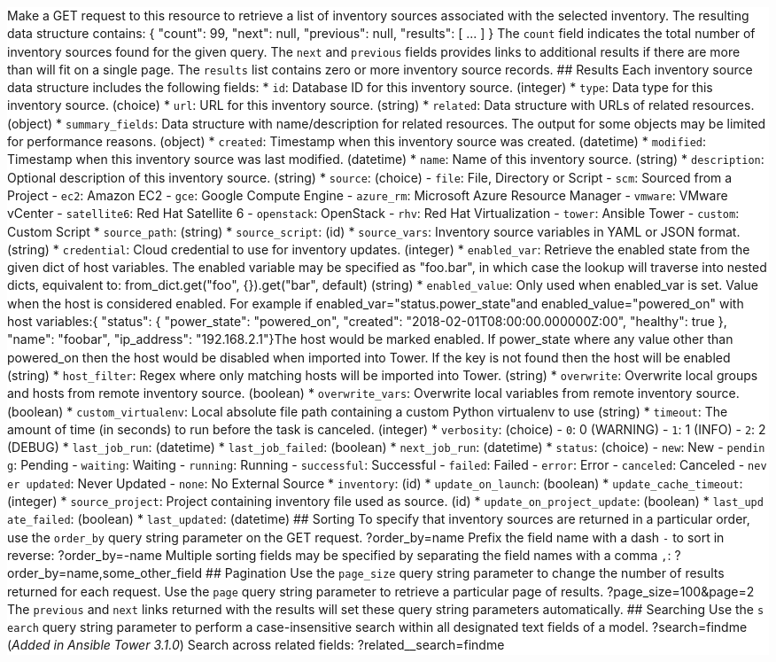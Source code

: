  Make a GET request to this resource to retrieve a list of inventory sources associated with the selected inventory.  The resulting data structure contains:      {         \"count\": 99,         \"next\": null,         \"previous\": null,         \"results\": [             ...         ]     }  The `count` field indicates the total number of inventory sources found for the given query.  The `next` and `previous` fields provides links to additional results if there are more than will fit on a single page.  The `results` list contains zero or more inventory source records.    ## Results  Each inventory source data structure includes the following fields:  * `id`: Database ID for this inventory source. (integer) * `type`: Data type for this inventory source. (choice) * `url`: URL for this inventory source. (string) * `related`: Data structure with URLs of related resources. (object) * `summary_fields`: Data structure with name/description for related resources.  The output for some objects may be limited for performance reasons. (object) * `created`: Timestamp when this inventory source was created. (datetime) * `modified`: Timestamp when this inventory source was last modified. (datetime) * `name`: Name of this inventory source. (string) * `description`: Optional description of this inventory source. (string) * `source`:  (choice)     - `file`: File, Directory or Script     - `scm`: Sourced from a Project     - `ec2`: Amazon EC2     - `gce`: Google Compute Engine     - `azure_rm`: Microsoft Azure Resource Manager     - `vmware`: VMware vCenter     - `satellite6`: Red Hat Satellite 6     - `openstack`: OpenStack     - `rhv`: Red Hat Virtualization     - `tower`: Ansible Tower     - `custom`: Custom Script * `source_path`:  (string) * `source_script`:  (id) * `source_vars`: Inventory source variables in YAML or JSON format. (string) * `credential`: Cloud credential to use for inventory updates. (integer) * `enabled_var`: Retrieve the enabled state from the given dict of host variables. The enabled variable may be specified as &quot;foo.bar&quot;, in which case the lookup will traverse into nested dicts, equivalent to: from_dict.get(&quot;foo&quot;, {}).get(&quot;bar&quot;, default) (string) * `enabled_value`: Only used when enabled_var is set. Value when the host is considered enabled. For example if enabled_var=&quot;status.power_state&quot;and enabled_value=&quot;powered_on&quot; with host variables:{   &quot;status&quot;: {     &quot;power_state&quot;: &quot;powered_on&quot;,     &quot;created&quot;: &quot;2018-02-01T08:00:00.000000Z:00&quot;,     &quot;healthy&quot;: true    },    &quot;name&quot;: &quot;foobar&quot;,    &quot;ip_address&quot;: &quot;192.168.2.1&quot;}The host would be marked enabled. If power_state where any value other than powered_on then the host would be disabled when imported into Tower. If the key is not found then the host will be enabled (string) * `host_filter`: Regex where only matching hosts will be imported into Tower. (string) * `overwrite`: Overwrite local groups and hosts from remote inventory source. (boolean) * `overwrite_vars`: Overwrite local variables from remote inventory source. (boolean) * `custom_virtualenv`: Local absolute file path containing a custom Python virtualenv to use (string) * `timeout`: The amount of time (in seconds) to run before the task is canceled. (integer) * `verbosity`:  (choice)     - `0`: 0 (WARNING)     - `1`: 1 (INFO)     - `2`: 2 (DEBUG) * `last_job_run`:  (datetime) * `last_job_failed`:  (boolean) * `next_job_run`:  (datetime) * `status`:  (choice)     - `new`: New     - `pending`: Pending     - `waiting`: Waiting     - `running`: Running     - `successful`: Successful     - `failed`: Failed     - `error`: Error     - `canceled`: Canceled     - `never updated`: Never Updated     - `none`: No External Source * `inventory`:  (id) * `update_on_launch`:  (boolean) * `update_cache_timeout`:  (integer) * `source_project`: Project containing inventory file used as source. (id) * `update_on_project_update`:  (boolean) * `last_update_failed`:  (boolean) * `last_updated`:  (datetime)    ## Sorting  To specify that inventory sources are returned in a particular order, use the `order_by` query string parameter on the GET request.      ?order_by=name  Prefix the field name with a dash `-` to sort in reverse:      ?order_by=-name  Multiple sorting fields may be specified by separating the field names with a comma `,`:      ?order_by=name,some_other_field  ## Pagination  Use the `page_size` query string parameter to change the number of results returned for each request.  Use the `page` query string parameter to retrieve a particular page of results.      ?page_size=100&page=2  The `previous` and `next` links returned with the results will set these query string parameters automatically.  ## Searching  Use the `search` query string parameter to perform a case-insensitive search within all designated text fields of a model.      ?search=findme  (_Added in Ansible Tower 3.1.0_) Search across related fields:      ?related__search=findme

